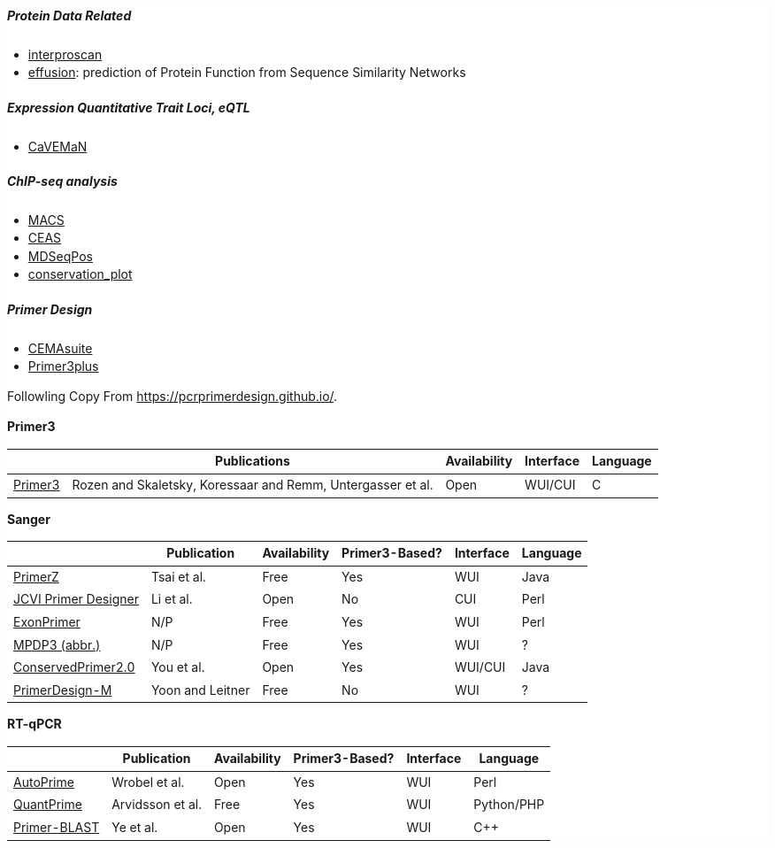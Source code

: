 ##### Protein Data Related

- [interproscan](http://www.ebi.ac.uk/interpro)
- [effusion](http://www.babbittlab.ucsf.edu/effusion): prediction of Protein Function from Sequence Similarity Networks

##### Expression Quantitative Trait Loci, eQTL

- [CaVEMaN](https://github.com/funpopgen/CaVEMaN)

##### ChIP-seq analysis

- [MACS](https://github.com/taoliu/MACS)
- [CEAS](http://liulab.dfci.harvard.edu/CEAS/)
- [MDSeqPos](https://bitbucket.org/cistrome/cistrome-applications-harvard/src/c477732c5c88/mdseqpos/)
- [conservation_plot](https://github.com/taoliu/taolib/blob/master/Scripts/conservation_plot.py)

##### Primer Design

- [CEMAsuite](https://sourceforge.net/projects/cemasuite/)
- [Primer3plus](http://www.bioinformatics.nl/cgi-bin/primer3plus/primer3plus.cgi)

Followling Copy From https://pcrprimerdesign.github.io/.

**Primer3**

|  | Publications | Availability | Interface | Language |
| --- | --- | --- | --- | --- |
| [Primer3](https://sourceforge.net/projects/primer3/files/primer3/) | Rozen and Skaletsky, Koressaar and Remm, Untergasser et al. | Open | WUI/CUI | C |

**Sanger**

|  | Publication | Availability | Primer3-Based? | Interface | Language |
| --- | --- | --- | --- | --- | --- |
| [PrimerZ](http://grch37.genepipe.ncgm.sinica.edu.tw/primerz/beginDesign.do) | Tsai et al. | Free | Yes | WUI | Java |
| [JCVI Primer Designer](https://sourceforge.net/projects/primerdesigner/) | Li et al. | Open | No | CUI | Perl |
| [ExonPrimer](https://ihg.helmholtz-muenchen.de/ihg/ExonPrimer.html) | N/P | Free | Yes | WUI | Perl |
| [MPDP3 (abbr.)](http://flypush.imgen.bcm.tmc.edu/primer/) | N/P | Free | Yes | WUI | ? |
| [ConservedPrimer2.0](https://probes.pw.usda.gov/ConservedPrimers/index.html) | You et al. | Open | Yes | WUI/CUI | Java |
| [PrimerDesign-M](https://www.hiv.lanl.gov/content/sequence/PRIMER_DESIGN/primer_design.html) | Yoon and Leitner | Free | No | WUI | ? |

**RT-qPCR**

|  | Publication | Availability | Primer3-Based? | Interface | Language |
| --- | --- | --- | --- | --- | --- |
| [AutoPrime](http://www.autoprime.de/AutoPrimeWeb) | Wrobel et al. | Open | Yes | WUI | Perl |
| [QuantPrime](http://www.quantprime.de/) | Arvidsson et al. | Free | Yes | WUI | Python/PHP |
| [Primer-BLAST](https://www.ncbi.nlm.nih.gov/tools/primer-blast/) | Ye et al. | Open | Yes | WUI | C++ |
